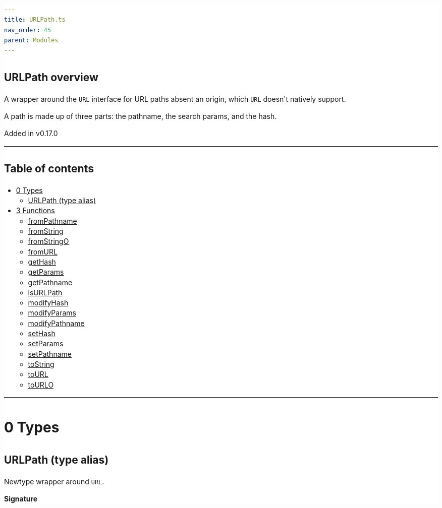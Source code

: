 ```yaml
---
title: URLPath.ts
nav_order: 45
parent: Modules
---
```


## URLPath overview

A wrapper around the `URL` interface for URL paths absent an origin, which
`URL` doesn't natively support.

A path is made up of three parts: the pathname, the search params, and the
hash.

Added in v0.17.0

---

<h2 class="text-delta">Table of contents</h2>

- [0 Types](#0-types)
  - [URLPath (type alias)](#urlpath-type-alias)
- [3 Functions](#3-functions)
  - [fromPathname](#frompathname)
  - [fromString](#fromstring)
  - [fromStringO](#fromstringo)
  - [fromURL](#fromurl)
  - [getHash](#gethash)
  - [getParams](#getparams)
  - [getPathname](#getpathname)
  - [isURLPath](#isurlpath)
  - [modifyHash](#modifyhash)
  - [modifyParams](#modifyparams)
  - [modifyPathname](#modifypathname)
  - [setHash](#sethash)
  - [setParams](#setparams)
  - [setPathname](#setpathname)
  - [toString](#tostring)
  - [toURL](#tourl)
  - [toURLO](#tourlo)

---

# 0 Types

## URLPath (type alias)

Newtype wrapper around `URL`.

**Signature**
